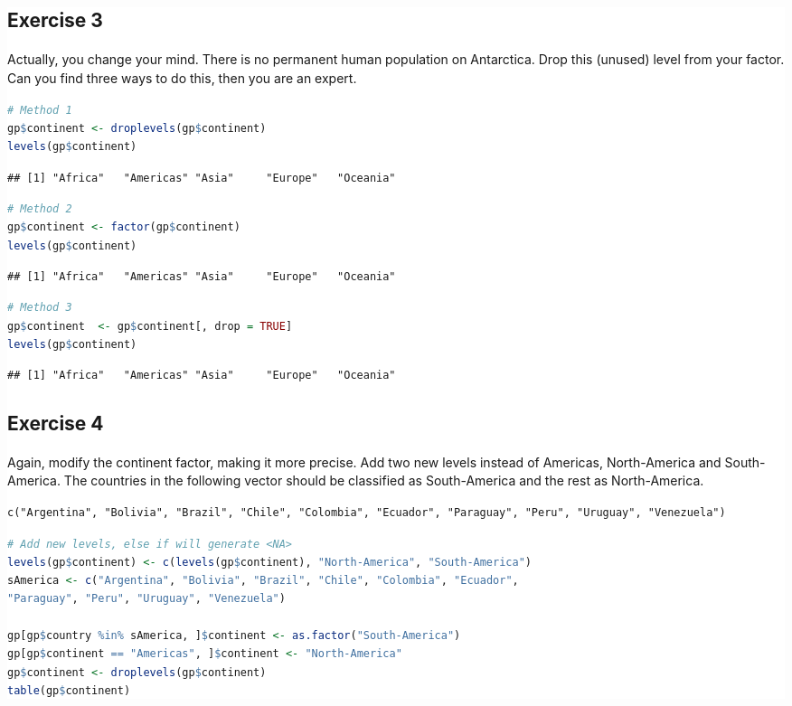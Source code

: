 ## Exercise 3

Actually, you change your mind. There is no permanent human population
on Antarctica. Drop this (unused) level from your factor. Can you find
three ways to do this, then you are an expert.

``` r
# Method 1
gp$continent <- droplevels(gp$continent)
levels(gp$continent)
```

    ## [1] "Africa"   "Americas" "Asia"     "Europe"   "Oceania"

``` r
# Method 2
gp$continent <- factor(gp$continent)
levels(gp$continent)
```

    ## [1] "Africa"   "Americas" "Asia"     "Europe"   "Oceania"

``` r
# Method 3
gp$continent  <- gp$continent[, drop = TRUE]
levels(gp$continent)
```

    ## [1] "Africa"   "Americas" "Asia"     "Europe"   "Oceania"

## Exercise 4

Again, modify the continent factor, making it more precise. Add two new
levels instead of Americas, North-America and South-America. The
countries in the following vector should be classified as South-America
and the rest as North-America.

`c("Argentina", "Bolivia", "Brazil", "Chile", "Colombia", "Ecuador",
"Paraguay", "Peru", "Uruguay", "Venezuela")`

``` r
# Add new levels, else if will generate <NA>
levels(gp$continent) <- c(levels(gp$continent), "North-America", "South-America")
sAmerica <- c("Argentina", "Bolivia", "Brazil", "Chile", "Colombia", "Ecuador",
"Paraguay", "Peru", "Uruguay", "Venezuela")

gp[gp$country %in% sAmerica, ]$continent <- as.factor("South-America")
gp[gp$continent == "Americas", ]$continent <- "North-America"
gp$continent <- droplevels(gp$continent)
table(gp$continent)
```
